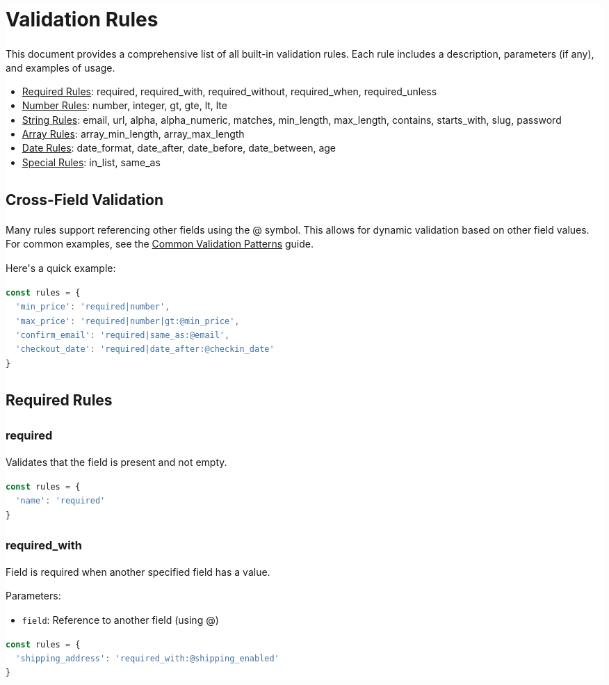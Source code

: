 # Validation Rules

This document provides a comprehensive list of all built-in validation rules. Each rule includes a description, parameters (if any), and examples of usage.

- [Required Rules](#required-rules): required, required_with, required_without, required_when, required_unless
- [Number Rules](#number-rules): number, integer, gt, gte, lt, lte
- [String Rules](#string-rules): email, url, alpha, alpha_numeric, matches, min_length, max_length, contains, starts_with, slug, password
- [Array Rules](#array-rules): array_min_length, array_max_length
- [Date Rules](#date-rules): date_format, date_after, date_before, date_between, age
- [Special Rules](#special-rules): in_list, same_as

## Cross-Field Validation

Many rules support referencing other fields using the @ symbol. This allows for dynamic validation based on other field values. For common examples, see the [Common Validation Patterns](./common-patterns.md#cross-field-validation) guide.

Here's a quick example:

```javascript
const rules = {
  'min_price': 'required|number',
  'max_price': 'required|number|gt:@min_price',
  'confirm_email': 'required|same_as:@email',
  'checkout_date': 'required|date_after:@checkin_date'
}
```

## Required Rules

### required
Validates that the field is present and not empty.

```javascript
const rules = {
  'name': 'required'
}
```

### required_with
Field is required when another specified field has a value.

Parameters:
- `field`: Reference to another field (using @)

```javascript
const rules = {
  'shipping_address': 'required_with:@shipping_enabled'
}
```
